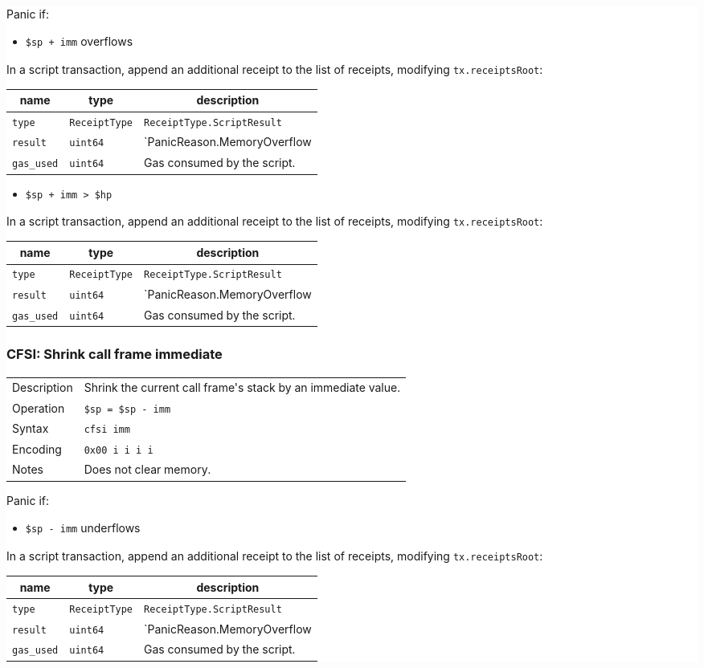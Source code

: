 Panic if:

- `$sp + imm` overflows

In a script transaction, append an additional receipt to the list of receipts, modifying `tx.receiptsRoot`:

| name       | type          | description                                                             |
|------------|---------------|-------------------------------------------------------------------------|
| `type`     | `ReceiptType` | `ReceiptType.ScriptResult`                                              |
| `result`   | `uint64`      | `PanicReason.MemoryOverflow | imm >> 8`                                 |
| `gas_used` | `uint64`      | Gas consumed by the script.                                             |

- `$sp + imm > $hp`

In a script transaction, append an additional receipt to the list of receipts, modifying `tx.receiptsRoot`:

| name       | type          | description                                                             |
|------------|---------------|-------------------------------------------------------------------------|
| `type`     | `ReceiptType` | `ReceiptType.ScriptResult`                                              |
| `result`   | `uint64`      | `PanicReason.MemoryOverflow | imm >> 8`                                 |
| `gas_used` | `uint64`      | Gas consumed by the script.                                             |

### CFSI: Shrink call frame immediate

|             |                                                              |
|-------------|--------------------------------------------------------------|
| Description | Shrink the current call frame's stack by an immediate value. |
| Operation   | ```$sp = $sp - imm```                                        |
| Syntax      | `cfsi imm`                                                   |
| Encoding    | `0x00 i i i i`                                               |
| Notes       | Does not clear memory.                                       |

Panic if:

- `$sp - imm` underflows

In a script transaction, append an additional receipt to the list of receipts, modifying `tx.receiptsRoot`:

| name       | type          | description                                                             |
|------------|---------------|-------------------------------------------------------------------------|
| `type`     | `ReceiptType` | `ReceiptType.ScriptResult`                                              |
| `result`   | `uint64`      | `PanicReason.MemoryOverflow | imm >> 8`                                 |
| `gas_used` | `uint64`      | Gas consumed by the script.                                             |
